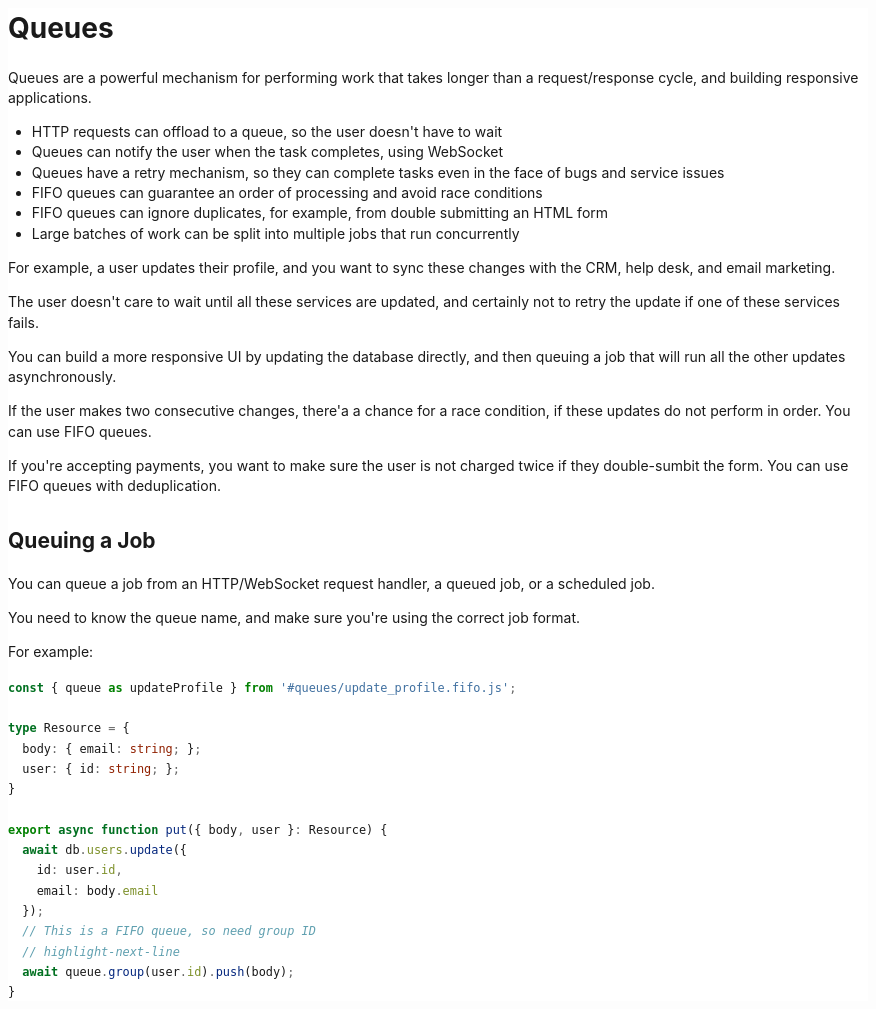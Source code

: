 # Queues

Queues are a powerful mechanism for performing work that takes longer than a request/response cycle, and building responsive applications.

* HTTP requests can offload to a queue, so the user doesn't have to wait
* Queues can notify the user when the task completes, using WebSocket
* Queues have a retry mechanism, so they can complete tasks even in the face of bugs and service issues
* FIFO queues can guarantee an order of processing and avoid race conditions
* FIFO queues can ignore duplicates, for example, from double submitting an HTML form
* Large batches of work can be split into multiple jobs that run concurrently

For example, a user updates their profile, and you want to sync these changes with the CRM, help desk, and email marketing.

The user doesn't care to wait until all these services are updated, and certainly not to retry the update if one of these services fails.

You can build a more responsive UI by updating the database directly, and then queuing a job that will run all the other updates asynchronously.

If the user makes two consecutive changes, there'a a chance for a race condition, if these updates do not perform in order. You can use FIFO queues.

If you're accepting payments, you want to make sure the user is not charged twice if they double-sumbit the form. You can use FIFO queues with deduplication.


## Queuing a Job

You can queue a job from an HTTP/WebSocket request handler, a queued job, or a scheduled job.

You need to know the queue name, and make sure you're using the correct job format.

For example:

```ts title=api/profile.ts
const { queue as updateProfile } from '#queues/update_profile.fifo.js';

type Resource = {
  body: { email: string; };
  user: { id: string; };
}

export async function put({ body, user }: Resource) {
  await db.users.update({
    id: user.id,
    email: body.email
  });
  // This is a FIFO queue, so need group ID
  // highlight-next-line
  await queue.group(user.id).push(body);
}
```
